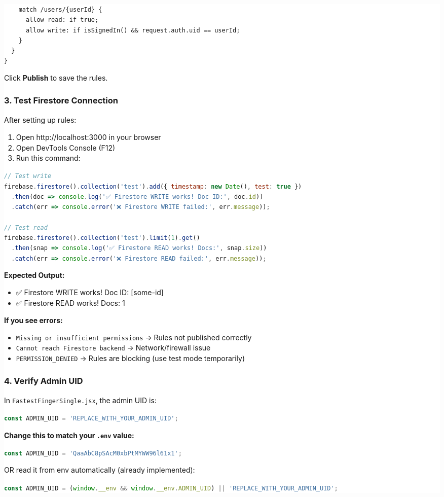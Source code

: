 ```
    match /users/{userId} {
      allow read: if true;
      allow write: if isSignedIn() && request.auth.uid == userId;
    }
  }
}
```

Click **Publish** to save the rules.

### 3. Test Firestore Connection

After setting up rules:

1. Open http://localhost:3000 in your browser
2. Open DevTools Console (F12)
3. Run this command:

```javascript
// Test write
firebase.firestore().collection('test').add({ timestamp: new Date(), test: true })
  .then(doc => console.log('✅ Firestore WRITE works! Doc ID:', doc.id))
  .catch(err => console.error('❌ Firestore WRITE failed:', err.message));

// Test read
firebase.firestore().collection('test').limit(1).get()
  .then(snap => console.log('✅ Firestore READ works! Docs:', snap.size))
  .catch(err => console.error('❌ Firestore READ failed:', err.message));
```

**Expected Output:**
- ✅ Firestore WRITE works! Doc ID: [some-id]
- ✅ Firestore READ works! Docs: 1

**If you see errors:**
- `Missing or insufficient permissions` → Rules not published correctly
- `Cannot reach Firestore backend` → Network/firewall issue
- `PERMISSION_DENIED` → Rules are blocking (use test mode temporarily)

### 4. Verify Admin UID

In `FastestFingerSingle.jsx`, the admin UID is:
```javascript
const ADMIN_UID = 'REPLACE_WITH_YOUR_ADMIN_UID';
```

**Change this to match your `.env` value:**
```javascript
const ADMIN_UID = 'QaaAbC8pSAcM0xbPtMYWW96l61x1';
```

OR read it from env automatically (already implemented):
```javascript
const ADMIN_UID = (window.__env && window.__env.ADMIN_UID) || 'REPLACE_WITH_YOUR_ADMIN_UID';
```
